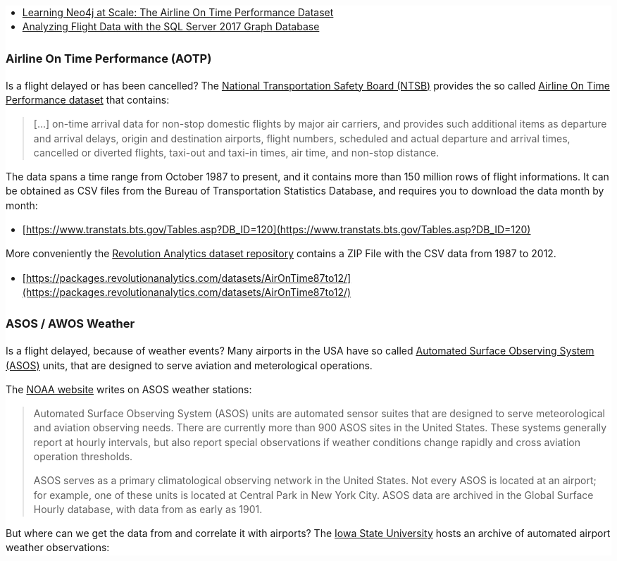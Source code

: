 * [Learning Neo4j at Scale: The Airline On Time Performance Dataset](https://bytefish.de/blog/neo4j_at_scale_airline_dataset/)
* [Analyzing Flight Data with the SQL Server 2017 Graph Database](https://bytefish.de/blog/sql_server_2017_graph_database/)

### Airline On Time Performance (AOTP) ###

Is a flight delayed or has been cancelled? The [National Transportation Safety Board (NTSB)] provides 
the so called [Airline On Time Performance dataset] that contains:

> [...] on-time arrival data for non-stop domestic flights by major air carriers, and provides such additional 
> items as departure and arrival delays, origin and destination airports, flight numbers, scheduled and actual departure 
> and arrival times, cancelled or diverted flights, taxi-out and taxi-in times, air time, and non-stop distance.

The data spans a time range from October 1987 to present, and it contains more than 150 million rows of flight informations. 
It can be obtained as CSV files from the Bureau of Transportation Statistics Database, and requires you to download the data 
month by month:

* [https://www.transtats.bts.gov/Tables.asp?DB_ID=120](https://www.transtats.bts.gov/Tables.asp?DB_ID=120)

More conveniently the [Revolution Analytics dataset repository] contains a ZIP File with the CSV data from 1987 to 2012.

* [https://packages.revolutionanalytics.com/datasets/AirOnTime87to12/](https://packages.revolutionanalytics.com/datasets/AirOnTime87to12/)

[NTSB]: https://www.ntsb.gov/
[National Transportation Safety Board (NTSB)]: https://www.ntsb.gov/
[Revolution Analytics dataset repository]: https://packages.revolutionanalytics.com/datasets/AirOnTime87to12/
[Airline On Time Performance dataset]: https://www.transtats.bts.gov/Tables.asp?DB_ID=120

### ASOS / AWOS Weather ###

[Iowa State University]: https://www.iastate.edu/

Is a flight delayed, because of weather events? Many airports in the USA have so called 
[Automated Surface Observing System (ASOS)] units, that are designed to serve aviation and 
meterological operations. 

The [NOAA website] writes on ASOS weather stations:

> Automated Surface Observing System (ASOS) units are automated sensor suites that are designed 
> to serve meteorological and aviation observing needs. There are currently more than 900 ASOS 
> sites in the United States. These systems generally report at hourly intervals, but also report 
> special observations if weather conditions change rapidly and cross aviation operation thresholds.
>
> ASOS serves as a primary climatological observing network in the United States. Not every ASOS is 
> located at an airport; for example, one of these units is located at Central Park in New York City. 
> ASOS data are archived in the Global Surface Hourly database, with data from as early as 1901.

But where can we get the data from and correlate it with airports? The [Iowa State University] hosts 
an archive of automated airport weather observations:


[German Kinderlieder]: https://de.wikipedia.org/wiki/Fuchs,_du_hast_die_Gans_gestohlen
[https://programminghistorian.org]: https://programminghistorian.org/
[SQL Server 2017]: https://bytefish.de/blog/sql_server_2017_graph_database/
[Neo4j]: https://bytefish.de/blog/neo4j_at_scale_airline_dataset/
[The NASA Air Traffic Management Ontology (atmonto)]: https://data.nasa.gov/ontologies/atmonto/ATM
[Daryl Herzmann]: https://github.com/akrherz
[NOAA website]: https://www.noaa.gov/
[Automated Surface Observing System (ASOS)]: https://www.weather.gov/asos/asostech
[Historical Observing Metadata Repository]: https://www.ncdc.noaa.gov/homr/reports/platforms
[N-Number]: https://en.wikipedia.org/wiki/Aircraft_registration
[FAA]: https://www.faa.gov/
[Power Query]: https://docs.microsoft.com/en-us/power-query/
[Aircraft Registry Releasable Aircraft Database]: https://www.faa.gov/licenses_certificates/aircraft_certification/aircraft_registry/releasable_aircraft_download/
[Power Query M formula language]: https://docs.microsoft.com/en-us/powerquery-m/power-query-m-reference
[TinyCsvParser]: https://github.com/bytefish/TinyCsvParser
[eat your own dogfood]: https://en.wikipedia.org/wiki/Eating_your_own_dog_food
[Core Concepts]: https://github.com/dotnetrdf/dotnetrdf/wiki/UserGuide-Library-Overview#core-concepts
[RFC 4180]: https://tools.ietf.org/html/rfc4180
[RDF]: https://www.w3.org/TR/rdf11-concepts/
[Apache Fuseki]: https://jena.apache.org/documentation/fuseki2/
[Apache Jena]: https://jena.apache.org/
[Triplestore]: https://en.wikipedia.org/wiki/Triplestore
[dotNetRDF]: https://www.dotnetrdf.org/
[Structured Data]: https://developers.google.com/search/docs/guides/intro-structured-data
[Semantic Web]: https://en.wikipedia.org/wiki/Semantic_Web
[RDF Primer]: https://www.w3.org/TR/rdf11-concepts/
[Triples]: https://www.w3.org/TR/rdf-concepts/#section-triples
[Triple stores]:  https://en.wikipedia.org/wiki/Triplestore
[Triplestores]:  https://en.wikipedia.org/wiki/Triplestore
[TDB2]: https://jena.apache.org/documentation/tdb2/index.html
[Dgraph]: https://dgraph.io
[TDB FAQ]: https://jena.apache.org/documentation/tdb/faqs.html#tdbloader-vs-tdbloader2
[tdb2.tdbloader]: https://jena.apache.org/documentation/tdb2/tdb2_cmds.html#tdb2tdbloader
